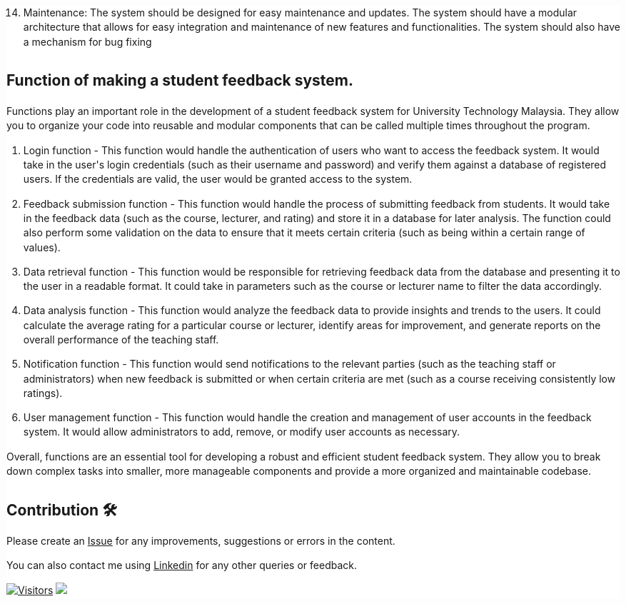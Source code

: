 14. Maintenance: The system should be designed for easy maintenance and updates. The system should have a modular architecture that allows for easy integration and maintenance of new features and functionalities. The system should also have a mechanism for bug fixing

## Function of making a student feedback system.

Functions play an important role in the development of a student feedback system for University Technology Malaysia. They allow you to organize your code into reusable and modular components that can be called multiple times throughout the program.

1. Login function - This function would handle the authentication of users who want to access the feedback system. It would take in the user's login credentials (such as their username and password) and verify them against a database of registered users. If the credentials are valid, the user would be granted access to the system.

2. Feedback submission function - This function would handle the process of submitting feedback from students. It would take in the feedback data (such as the course, lecturer, and rating) and store it in a database for later analysis. The function could also perform some validation on the data to ensure that it meets certain criteria (such as being within a certain range of values).

3. Data retrieval function - This function would be responsible for retrieving feedback data from the database and presenting it to the user in a readable format. It could take in parameters such as the course or lecturer name to filter the data accordingly.

4. Data analysis function - This function would analyze the feedback data to provide insights and trends to the users. It could calculate the average rating for a particular course or lecturer, identify areas for improvement, and generate reports on the overall performance of the teaching staff.

5. Notification function - This function would send notifications to the relevant parties (such as the teaching staff or administrators) when new feedback is submitted or when certain criteria are met (such as a course receiving consistently low ratings).

6. User management function - This function would handle the creation and management of user accounts in the feedback system. It would allow administrators to add, remove, or modify user accounts as necessary.

Overall, functions are an essential tool for developing a robust and efficient student feedback system. They allow you to break down complex tasks into smaller, more manageable components and provide a more organized and maintainable codebase.







## Contribution 🛠️
Please create an [Issue](https://github.com/drshahizan/software-engineering/issues) for any improvements, suggestions or errors in the content.

You can also contact me using [Linkedin](https://www.linkedin.com/in/drshahizan/) for any other queries or feedback.

[![Visitors](https://api.visitorbadge.io/api/visitors?path=https%3A%2F%2Fgithub.com%2Fdrshahizan&labelColor=%23697689&countColor=%23555555&style=plastic)](https://visitorbadge.io/status?path=https%3A%2F%2Fgithub.com%2Fdrshahizan)
![](https://hit.yhype.me/github/profile?user_id=81284918)

